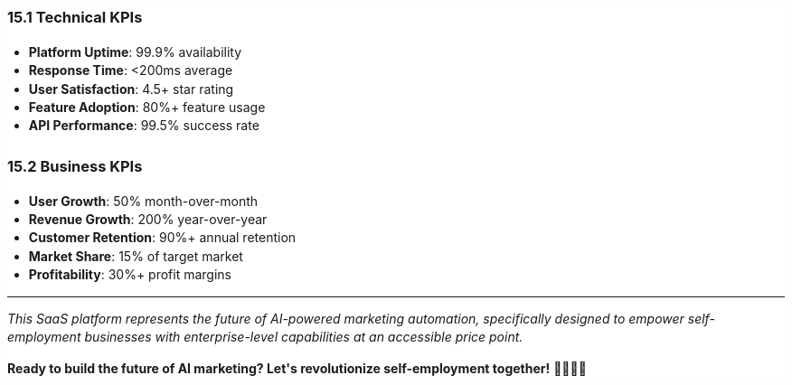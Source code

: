 ### **15.1 Technical KPIs**
- **Platform Uptime**: 99.9% availability
- **Response Time**: <200ms average
- **User Satisfaction**: 4.5+ star rating
- **Feature Adoption**: 80%+ feature usage
- **API Performance**: 99.5% success rate

### **15.2 Business KPIs**
- **User Growth**: 50% month-over-month
- **Revenue Growth**: 200% year-over-year
- **Customer Retention**: 90%+ annual retention
- **Market Share**: 15% of target market
- **Profitability**: 30%+ profit margins

---

*This SaaS platform represents the future of AI-powered marketing automation, specifically designed to empower self-employment businesses with enterprise-level capabilities at an accessible price point.*

**Ready to build the future of AI marketing? Let's revolutionize self-employment together!** 🚀🤖💼✨










